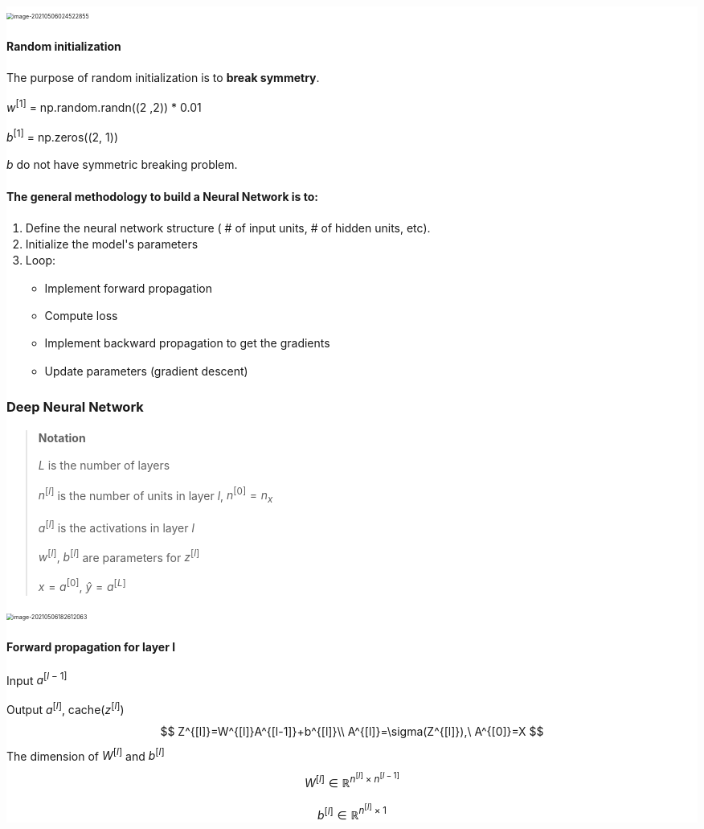 <img src="https://tva1.sinaimg.cn/large/008i3skNgy1grnsps096wj311q0ky7fm.jpg" alt="image-20210506024522855" style="zoom:50%;" />

#### Random initialization

The purpose of random initialization is to **break symmetry**.

$w^{[1]}$ = np.random.randn((2 ,2)) * 0.01

$b^{[1]}$ = np.zeros((2, 1))

$b$ do not have symmetric breaking problem.

#### The general methodology to build a Neural Network is to:

1. Define the neural network structure ( # of input units,  # of hidden units, etc). 
2. Initialize the model's parameters
3. Loop:
    - Implement forward propagation

    - Compute loss
    - Implement backward propagation to get the gradients
    - Update parameters (gradient descent)

### Deep Neural Network

> **Notation**
>
> $L$ is the number of layers
>
> $n^{[l]}$ is the number of units in layer $l$, $n^{[0]}=n_x$
>
> $a^{[l]}$ is the activations in layer $l$
>
> $w^{[l]},\ b^{[l]}$ are parameters for $z^{[l]}$
>
> $x=a^{[0]},\ \hat y=a^{[L]}$

<img src="https://tva1.sinaimg.cn/large/008i3skNgy1grnspoqi19j311u0l8h2f.jpg" alt="image-20210506182612063" style="zoom:50%;" />

#### Forward propagation for layer l

Input $a^{[l-1]}$

Output $a^{[l]}$, cache($z^{[l]}$)
$$
Z^{[l]}=W^{[l]}A^{[l-1]}+b^{[l]}\\
A^{[l]}=\sigma(Z^{[l]}),\ A^{[0]}=X
$$
The dimension of $W^{[l]}$ and $b^{[l]}$
$$
W^{[l]}\in\mathbb{R}^{n^{[l]}\times n^{[l-1]}}
$$

$$
b^{[l]}\in\mathbb{R}^{n^{[l]}\times 1}
$$
